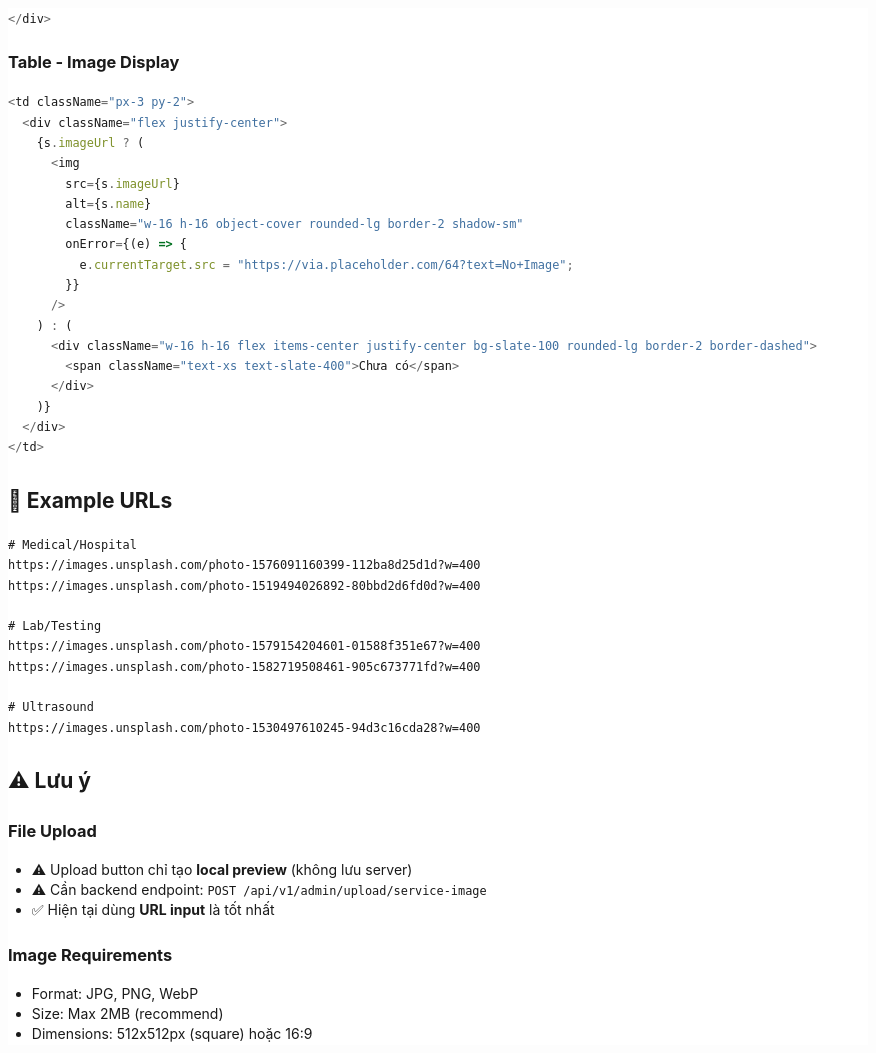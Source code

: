 ```typescript
</div>
```

### Table - Image Display
```typescript
<td className="px-3 py-2">
  <div className="flex justify-center">
    {s.imageUrl ? (
      <img
        src={s.imageUrl}
        alt={s.name}
        className="w-16 h-16 object-cover rounded-lg border-2 shadow-sm"
        onError={(e) => {
          e.currentTarget.src = "https://via.placeholder.com/64?text=No+Image";
        }}
      />
    ) : (
      <div className="w-16 h-16 flex items-center justify-center bg-slate-100 rounded-lg border-2 border-dashed">
        <span className="text-xs text-slate-400">Chưa có</span>
      </div>
    )}
  </div>
</td>
```

## 📝 Example URLs

```
# Medical/Hospital
https://images.unsplash.com/photo-1576091160399-112ba8d25d1d?w=400
https://images.unsplash.com/photo-1519494026892-80bbd2d6fd0d?w=400

# Lab/Testing
https://images.unsplash.com/photo-1579154204601-01588f351e67?w=400
https://images.unsplash.com/photo-1582719508461-905c673771fd?w=400

# Ultrasound
https://images.unsplash.com/photo-1530497610245-94d3c16cda28?w=400
```

## ⚠️ Lưu ý

### File Upload
- ⚠️ Upload button chỉ tạo **local preview** (không lưu server)
- ⚠️ Cần backend endpoint: `POST /api/v1/admin/upload/service-image`
- ✅ Hiện tại dùng **URL input** là tốt nhất

### Image Requirements
- Format: JPG, PNG, WebP
- Size: Max 2MB (recommend)
- Dimensions: 512x512px (square) hoặc 16:9
